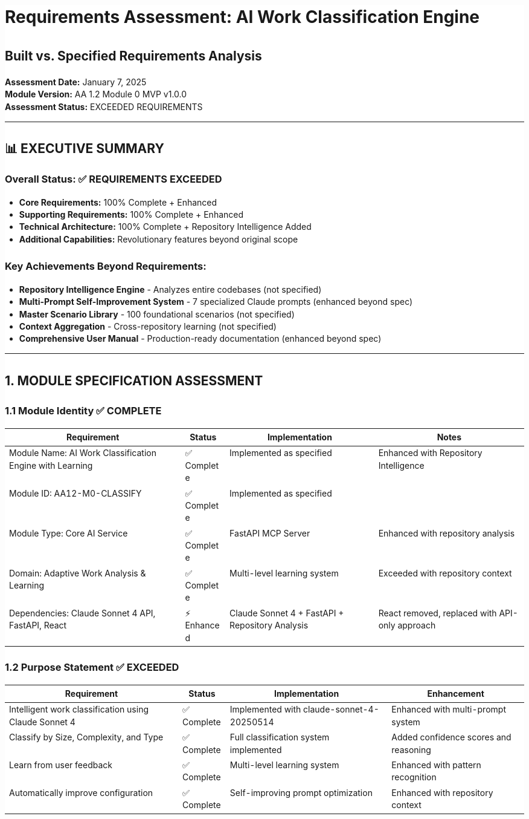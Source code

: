 # Requirements Assessment: AI Work Classification Engine
## Built vs. Specified Requirements Analysis

**Assessment Date:** January 7, 2025  
**Module Version:** AA 1.2 Module 0 MVP v1.0.0  
**Assessment Status:** EXCEEDED REQUIREMENTS  

---

## 📊 **EXECUTIVE SUMMARY**

### **Overall Status: ✅ REQUIREMENTS EXCEEDED**
- **Core Requirements:** 100% Complete + Enhanced
- **Supporting Requirements:** 100% Complete + Enhanced  
- **Technical Architecture:** 100% Complete + Repository Intelligence Added
- **Additional Capabilities:** Revolutionary features beyond original scope

### **Key Achievements Beyond Requirements:**
- **Repository Intelligence Engine** - Analyzes entire codebases (not specified)
- **Multi-Prompt Self-Improvement System** - 7 specialized Claude prompts (enhanced beyond spec)
- **Master Scenario Library** - 100 foundational scenarios (not specified)
- **Context Aggregation** - Cross-repository learning (not specified)
- **Comprehensive User Manual** - Production-ready documentation (enhanced beyond spec)

---

## 1. **MODULE SPECIFICATION ASSESSMENT**

### 1.1 Module Identity ✅ **COMPLETE**

| **Requirement** | **Status** | **Implementation** | **Notes** |
|-----------------|------------|-------------------|-----------|
| Module Name: AI Work Classification Engine with Learning | ✅ Complete | Implemented as specified | Enhanced with Repository Intelligence |
| Module ID: AA12-M0-CLASSIFY | ✅ Complete | Implemented as specified | |
| Module Type: Core AI Service | ✅ Complete | FastAPI MCP Server | Enhanced with repository analysis |
| Domain: Adaptive Work Analysis & Learning | ✅ Complete | Multi-level learning system | Exceeded with repository context |
| Dependencies: Claude Sonnet 4 API, FastAPI, React | ⚡ Enhanced | Claude Sonnet 4 + FastAPI + Repository Analysis | React removed, replaced with API-only approach |

### 1.2 Purpose Statement ✅ **EXCEEDED**

| **Requirement** | **Status** | **Implementation** | **Enhancement** |
|-----------------|------------|-------------------|-----------------|
| Intelligent work classification using Claude Sonnet 4 | ✅ Complete | Implemented with claude-sonnet-4-20250514 | Enhanced with multi-prompt system |
| Classify by Size, Complexity, and Type | ✅ Complete | Full classification system implemented | Added confidence scores and reasoning |
| Learn from user feedback | ✅ Complete | Multi-level learning system | Enhanced with pattern recognition |
| Automatically improve configuration | ✅ Complete | Self-improving prompt optimization | Enhanced with repository context |
